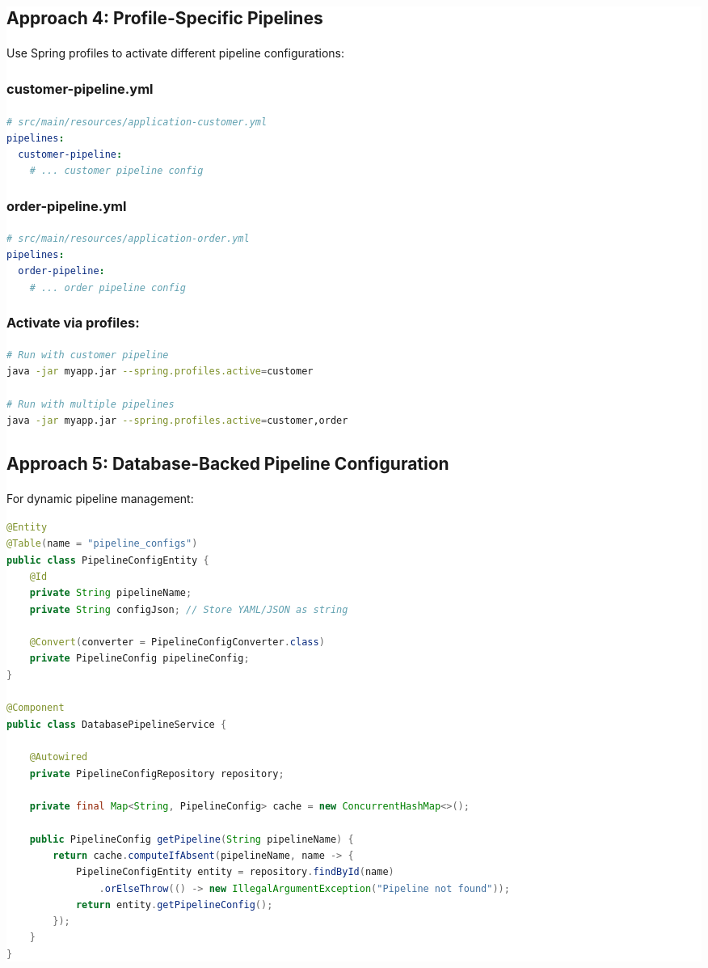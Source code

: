 ## Approach 4: Profile-Specific Pipelines

Use Spring profiles to activate different pipeline configurations:

### customer-pipeline.yml
```yaml
# src/main/resources/application-customer.yml
pipelines:
  customer-pipeline:
    # ... customer pipeline config
```

### order-pipeline.yml  
```yaml
# src/main/resources/application-order.yml
pipelines:
  order-pipeline:
    # ... order pipeline config
```

### Activate via profiles:
```bash
# Run with customer pipeline
java -jar myapp.jar --spring.profiles.active=customer

# Run with multiple pipelines
java -jar myapp.jar --spring.profiles.active=customer,order
```

## Approach 5: Database-Backed Pipeline Configuration

For dynamic pipeline management:

```java
@Entity
@Table(name = "pipeline_configs")
public class PipelineConfigEntity {
    @Id
    private String pipelineName;
    private String configJson; // Store YAML/JSON as string
    
    @Convert(converter = PipelineConfigConverter.class)
    private PipelineConfig pipelineConfig;
}

@Component
public class DatabasePipelineService {
    
    @Autowired
    private PipelineConfigRepository repository;
    
    private final Map<String, PipelineConfig> cache = new ConcurrentHashMap<>();
    
    public PipelineConfig getPipeline(String pipelineName) {
        return cache.computeIfAbsent(pipelineName, name -> {
            PipelineConfigEntity entity = repository.findById(name)
                .orElseThrow(() -> new IllegalArgumentException("Pipeline not found"));
            return entity.getPipelineConfig();
        });
    }
}
```
